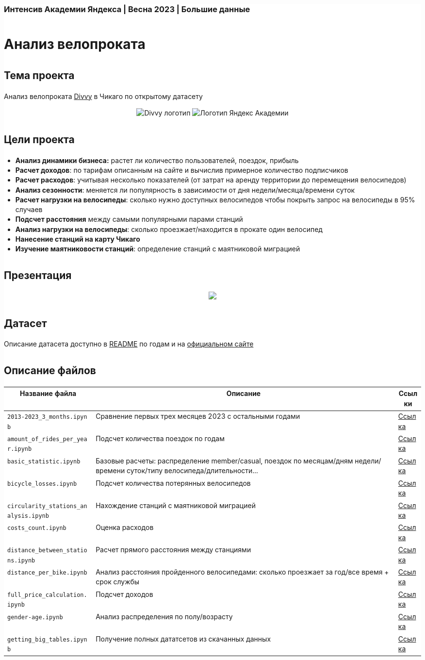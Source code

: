 <h3> Интенсив Академии Яндекса | Весна 2023 | Большие данные </h3>


<h1> Анализ велопроката</h1>


## Тема проекта
Анализ велопроката [Divvy](https://divvybikes.com/) в Чикаго по открытому датасету
<p align="center">
  <img src="https://d21xlh2maitm24.cloudfront.net/chi/Divvy-Header-Logo.svg?mtime=20160809095032" width=30%  title="Divvy логотип"/> 
  <img src="https://avatars.mds.yandex.net/get-lpc/1520633/bf3e850c-30f0-4d25-b040-7b03bcc406b8/orig" width=30%  title="Логотип Яндекс Академии"/>
</p>


## Цели проекта
* **Анализ динамики бизнеса:** растет ли количество пользователей, поездок, прибыль
* **Расчет доходов**: по тарифам описанным на сайте и вычислив примерное количество подписчиков  
* **Расчет расходов**: учитывая несколько показателей (от затрат на аренду территории до перемещения велосипедов)
* **Анализ сезонности**: меняется ли популярность в зависимости от дня недели/месяца/времени суток
* **Расчет нагрузки на велосипеды**: сколько нужно доступных велосипедов чтобы покрыть запрос на велосипеды в 95% случаев
* **Подсчет расстояния** между самыми популярными парами станций
* **Анализ нагрузки на велосипеды**: сколько проезжает/находится в прокате один велосипед
* **Нанесение станций на карту Чикаго**
* **Изучение маятниковости станций**: определение станций с маятниковой миграцией

## Презентация 
 <p align="center">
    <a href="https://disk.yandex.ru/d/Nz5nRckohTuKRg"><img src="https://user-images.githubusercontent.com/78593359/233707041-131a39ef-56d3-47d7-8a96-5f07a554c96e.png" width=50%/></a>
 </p>

 ## Датасет
 Описание датасета доступно в [README](https://github.com/kapibarr/big-data-project/blob/0cfbc8fe06632e00b75f7d15ebf167e70813e28d/data/2017/README.txt) по годам и на [официальном сайте](https://divvybikes.com/system-data)
 

 
 ## Описание файлов
 | Название файла                        | Описание                                                                                                                   | Ссылки                                                                                                                                     |
 | ------------------------------------- | -------------------------------------------------------------------------------------------------------------------------- | ------------------------------------------------------------------------------------------------------------------------------------------ |
 | `2013-2023_3_months.ipynb`            | Сравнение первых трех месяцев 2023 с остальными годами                                                                     | [Ссылка](https://github.com/kapibarr/big-data-project/blob/main/2013-2023_3_months.ipynb)                                                  |
 | `amount_of_rides_per_year.ipynb`      | Подсчет количества поездок по годам                                                                                        | [Ссылка](https://github.com/kapibarr/big-data-project/blob/main/amount_of_rides_per_year.ipynb "amount_of_rides_per_year.ipynb")           |
 | `basic_statistic.ipynb`               | Базовые расчеты: распределение member/casual, поездок по месяцам/дням недели/времени суток/типу велосипеда/длительности... | [Ссылка](https://github.com/kapibarr/big-data-project/blob/main/basic_statistic.ipynb "basic_statistic.ipynb")                             |
 | `bicycle_losses.ipynb`                | Подсчет количества потерянных велосипедов                                                                                  | [Ссылка](https://github.com/kapibarr/big-data-project/blob/main/bicycle_losses.ipynb "bicycle_losses.ipynb")                               |
 | `circularity_stations_analysis.ipynb` | Нахождение станций с маятниковой миграцией                                                                                 | [Ссылка](https://github.com/kapibarr/big-data-project/blob/main/circularity_stations_analysis.ipynb "circularity_stations_analysis.ipynb") |
 | `costs_count.ipynb`                   | Оценка расходов                                                                                                            | [Ссылка](https://github.com/kapibarr/big-data-project/blob/main/costs_count.ipynb "costs_count.ipynb")                                     |
 | `distance_between_stations.ipynb`     | Расчет прямого расстояния между станциями                                                                                  | [Ссылка](https://github.com/kapibarr/big-data-project/blob/main/distance_between_stations.ipynb "distance_between_stations.ipynb")         |
 | `distance_per_bike.ipynb`             | Анализ расстояния пройденного велосипедами: сколько проезжает за год/все время + срок службы                               | [Ссылка](https://github.com/kapibarr/big-data-project/blob/main/distance_per_bike.ipynb "distance_per_bike.ipynb")                         |
 | `full_price_calculation.ipynb`        | Подсчет доходов                                                                                                            | [Ссылка](https://github.com/kapibarr/big-data-project/blob/main/full_price_calculation.ipynb "full_price_calculation.ipynb")               |
 | `gender-age.ipynb`                    | Анализ распределения по полу/возрасту                                                                                      | [Ссылка](https://github.com/kapibarr/big-data-project/blob/main/gender-age.ipynb "gender-age.ipynb")                                       |
 | `getting_big_tables.ipynb`            | Получение полных дататсетов из скачанных данных                                                                            | [Ссылка](https://github.com/kapibarr/big-data-project/blob/main/getting_big_tables.ipynb "getting_big_tables.ipynb")                       |